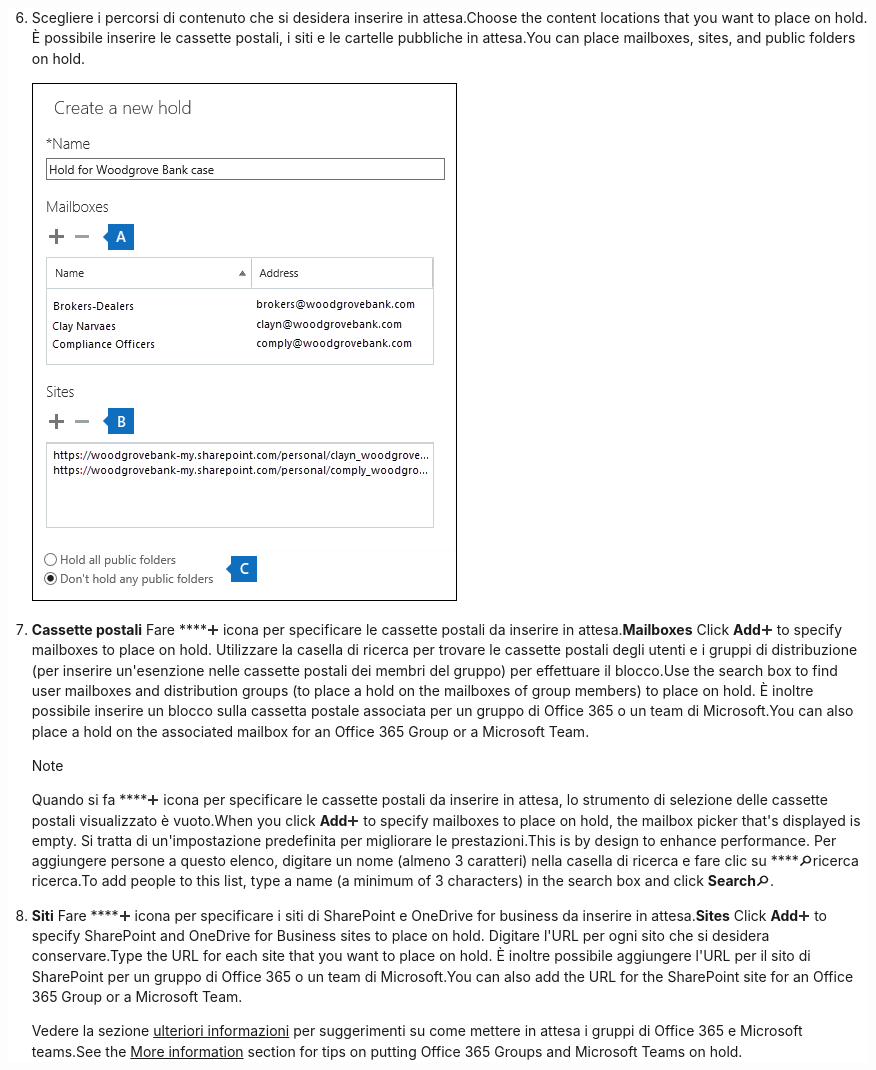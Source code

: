 6. <span data-ttu-id="de8d2-208">Scegliere i percorsi di contenuto che si desidera inserire in attesa.</span><span class="sxs-lookup"><span data-stu-id="de8d2-208">Choose the content locations that you want to place on hold.</span></span> <span data-ttu-id="de8d2-209">È possibile inserire le cassette postali, i siti e le cartelle pubbliche in attesa.</span><span class="sxs-lookup"><span data-stu-id="de8d2-209">You can place mailboxes, sites, and public folders on hold.</span></span>
    
    ![Scegliere i percorsi dei contenuti da mettere in attesa](media/a00c952c-f91f-4708-b5a4-6213e4c413c7.png)
  
1. <span data-ttu-id="de8d2-211">**Cassette postali** Fare \*\*\*\*![clic su Aggiungi](media/ITPro-EAC-AddIcon.gif) icona per specificare le cassette postali da inserire in attesa.</span><span class="sxs-lookup"><span data-stu-id="de8d2-211">**Mailboxes** Click **Add**![Add Icon](media/ITPro-EAC-AddIcon.gif) to specify mailboxes to place on hold.</span></span> <span data-ttu-id="de8d2-212">Utilizzare la casella di ricerca per trovare le cassette postali degli utenti e i gruppi di distribuzione (per inserire un'esenzione nelle cassette postali dei membri del gruppo) per effettuare il blocco.</span><span class="sxs-lookup"><span data-stu-id="de8d2-212">Use the search box to find user mailboxes and distribution groups (to place a hold on the mailboxes of group members) to place on hold.</span></span> <span data-ttu-id="de8d2-213">È inoltre possibile inserire un blocco sulla cassetta postale associata per un gruppo di Office 365 o un team di Microsoft.</span><span class="sxs-lookup"><span data-stu-id="de8d2-213">You can also place a hold on the associated mailbox for an Office 365 Group or a Microsoft Team.</span></span> 
    
    > [!NOTE]
    > <span data-ttu-id="de8d2-214">Quando si fa \*\*\*\*![clic su Aggiungi](media/ITPro-EAC-AddIcon.gif) icona per specificare le cassette postali da inserire in attesa, lo strumento di selezione delle cassette postali visualizzato è vuoto.</span><span class="sxs-lookup"><span data-stu-id="de8d2-214">When you click **Add**![Add Icon](media/ITPro-EAC-AddIcon.gif) to specify mailboxes to place on hold, the mailbox picker that's displayed is empty.</span></span> <span data-ttu-id="de8d2-215">Si tratta di un'impostazione predefinita per migliorare le prestazioni.</span><span class="sxs-lookup"><span data-stu-id="de8d2-215">This is by design to enhance performance.</span></span> <span data-ttu-id="de8d2-216">Per aggiungere persone a questo elenco, digitare un nome (almeno 3 caratteri) nella casella di ricerca e fare clic su \*\*\*\*![icona](media/5f6f9463-50e9-460b-8738-b67e759c2efc.gif)ricerca ricerca.</span><span class="sxs-lookup"><span data-stu-id="de8d2-216">To add people to this list, type a name (a minimum of 3 characters) in the search box and click **Search**![Search icon](media/5f6f9463-50e9-460b-8738-b67e759c2efc.gif).</span></span> 
  
2. <span data-ttu-id="de8d2-217">**Siti** Fare \*\*\*\*![clic su Aggiungi](media/ITPro-EAC-AddIcon.gif) icona per specificare i siti di SharePoint e OneDrive for business da inserire in attesa.</span><span class="sxs-lookup"><span data-stu-id="de8d2-217">**Sites** Click **Add**![Add Icon](media/ITPro-EAC-AddIcon.gif) to specify SharePoint and OneDrive for Business sites to place on hold.</span></span> <span data-ttu-id="de8d2-218">Digitare l'URL per ogni sito che si desidera conservare.</span><span class="sxs-lookup"><span data-stu-id="de8d2-218">Type the URL for each site that you want to place on hold.</span></span> <span data-ttu-id="de8d2-219">È inoltre possibile aggiungere l'URL per il sito di SharePoint per un gruppo di Office 365 o un team di Microsoft.</span><span class="sxs-lookup"><span data-stu-id="de8d2-219">You can also add the URL for the SharePoint site for an Office 365 Group or a Microsoft Team.</span></span> 
    
    <span data-ttu-id="de8d2-220">Vedere la sezione [ulteriori informazioni](https://support.office.com/article/edea80d6-20a7-40fb-b8c4-5e8c8395f6da.aspx#moreinfo_1) per suggerimenti su come mettere in attesa i gruppi di Office 365 e Microsoft teams.</span><span class="sxs-lookup"><span data-stu-id="de8d2-220">See the [More information](https://support.office.com/article/edea80d6-20a7-40fb-b8c4-5e8c8395f6da.aspx#moreinfo_1) section for tips on putting Office 365 Groups and Microsoft Teams on hold.</span></span> 
    
